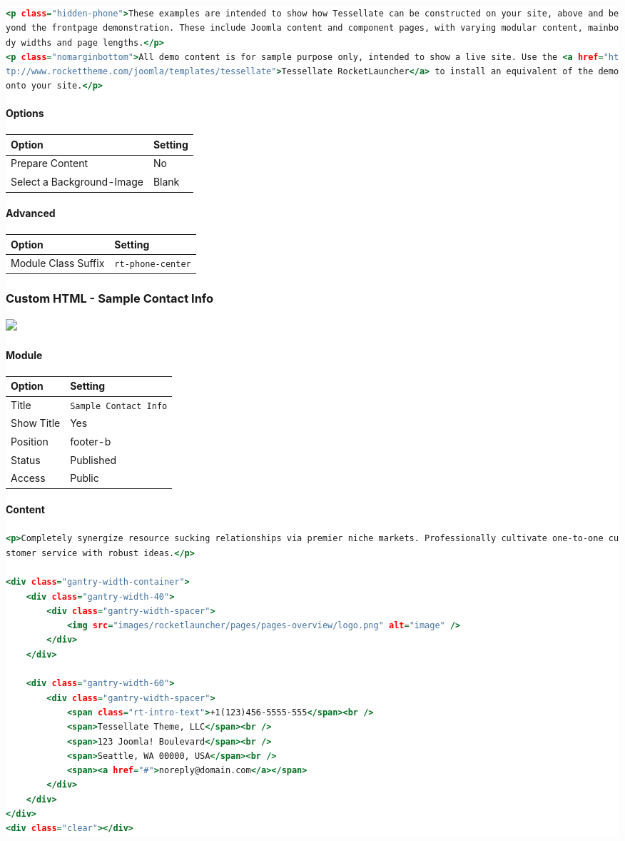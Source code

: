 ~~~ .html
<p class="hidden-phone">These examples are intended to show how Tessellate can be constructed on your site, above and beyond the frontpage demonstration. These include Joomla content and component pages, with varying modular content, mainbody widths and page lengths.</p>
<p class="nomarginbottom">All demo content is for sample purpose only, intended to show a live site. Use the <a href="http://www.rockettheme.com/joomla/templates/tessellate">Tessellate RocketLauncher</a> to install an equivalent of the demo onto your site.</p>
~~~

#### Options

| Option                    | Setting     |
| :----------               | :---------- |
| Prepare Content           | No          |
| Select a Background-Image | Blank       |

#### Advanced

| Option              | Setting           |
| :----------         | :----------       |
| Module Class Suffix | `rt-phone-center` |

### Custom HTML - Sample Contact Info

![][faqpage11]

#### Module

| Option      | Setting               |
| :---------- | :-----------          |
| Title       | `Sample Contact Info` |
| Show Title  | Yes                   |
| Position    | footer-b              |
| Status      | Published             |
| Access      | Public                |

#### Content

~~~ .html
<p>Completely synergize resource sucking relationships via premier niche markets. Professionally cultivate one-to-one customer service with robust ideas.</p>

<div class="gantry-width-container">
	<div class="gantry-width-40">
		<div class="gantry-width-spacer">
			<img src="images/rocketlauncher/pages/pages-overview/logo.png" alt="image" />
		</div>	
	</div>

	<div class="gantry-width-60">
		<div class="gantry-width-spacer">
			<span class="rt-intro-text">+1(123)456-5555-555</span><br />
			<span>Tessellate Theme, LLC</span><br />
			<span>123 Joomla! Boulevard</span><br />
			<span>Seattle, WA 00000, USA</span><br />
			<span><a href="#">noreply@domain.com</a></span>
		</div>
	</div>
</div>
<div class="clear"></div>
~~~

[faqpage]: assets/page_faq.jpeg
[faqpage2]: assets/page_faq_2.jpeg
[faqpage3]: assets/page_faq_3.jpeg
[faqpage4]: assets/page_faq_4.jpeg
[faqpage5]: assets/page_faq_5.jpeg
[faqpage6]: assets/page_faq_6.jpeg
[faqpage7]: assets/page_faq_7.jpeg
[faqpage8]: assets/page_faq_8.jpeg
[faqpage9]: assets/page_faq_9.jpeg
[faqpage10]: assets/page_faq_10.jpeg
[faqpage11]: assets/page_faq_11.jpeg
[faqpage12]: assets/page_faq_12.jpeg